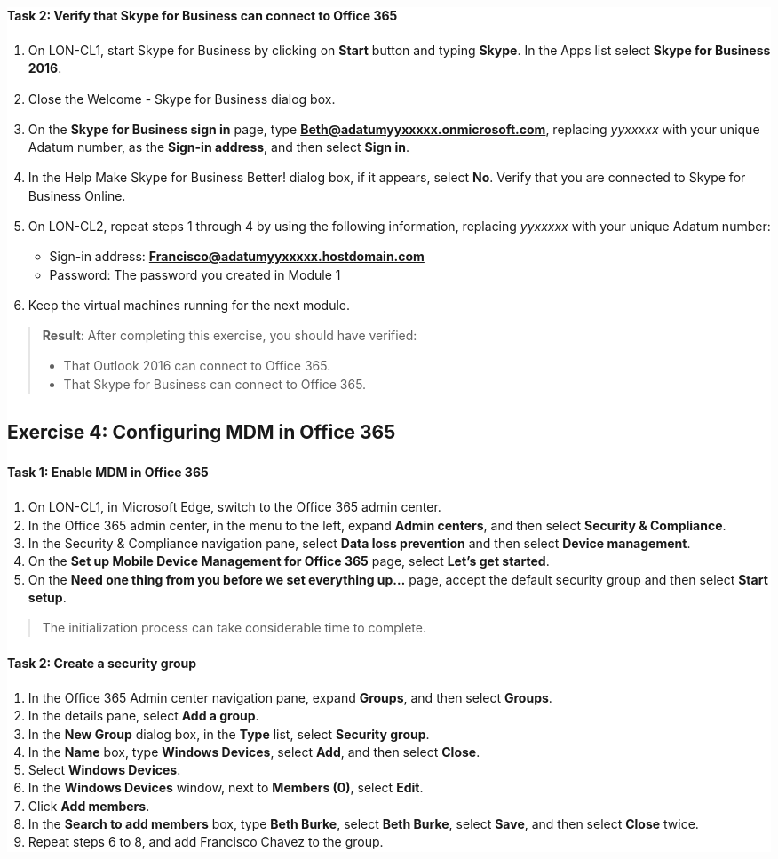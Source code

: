 

#### Task 2: Verify that Skype for Business can connect to Office 365
  
1. On LON-CL1, start Skype for Business by clicking on  **Start** button and typing **Skype**. In the Apps list select  **Skype for Business 2016**.

2. Close the Welcome - Skype for Business dialog box.

3. On the  **Skype for Business sign in** page, type **Beth@adatumyyxxxxx.onmicrosoft.com**, replacing *yyxxxxx* with your unique Adatum number, as the **Sign-in address**, and then select  **Sign in**.

4. In the Help Make Skype for Business Better! dialog box, if it appears, select  **No**. Verify that you are connected to Skype for Business Online.

5. On LON-CL2, repeat steps 1 through 4 by using the following information, replacing *yyxxxxx* with your unique Adatum number:
    - Sign-in address:  **Francisco@adatumyyxxxxx.hostdomain.com**
    - Password:  The password you created in Module 1

6. Keep the virtual machines running for the next module.

>  **Result**: After completing this exercise, you should have verified:
>  - That Outlook 2016 can connect to Office 365.
>  - That Skype for Business can connect to Office 365.

## Exercise 4: Configuring MDM in Office 365

#### Task 1: Enable MDM in Office 365

1. On LON-CL1, in Microsoft Edge, switch to the Office 365 admin center.
2. In the Office 365 admin center, in the menu to the left, expand  **Admin centers**, and then select  **Security & Compliance**.
3. In the Security & Compliance navigation pane, select **Data loss prevention** and then select **Device management**.
3. On the **Set up Mobile Device Management for Office 365** page, select **Let’s get started**. 
4. On the **Need one thing from you before we set everything up…** page, accept the default security group and then select **Start setup**. 

> The initialization process can take considerable time to complete.


#### Task 2: Create a security group

1. In the Office 365 Admin center navigation pane, expand **Groups**, and then select **Groups**.
2. In the details pane, select **Add a group**.
3. In the **New Group** dialog box, in the **Type** list, select **Security group**.
4. In the **Name** box, type **Windows Devices**, select **Add**, and then select **Close**.
5. Select **Windows Devices**.
6. In the **Windows Devices** window, next to **Members (0)**, select **Edit**.
7. Click **Add members**.
8. In the **Search to add members** box, type **Beth Burke**, select **Beth Burke**, select **Save**, and then select **Close** twice.
9. Repeat steps 6 to 8, and add Francisco Chavez to the group.
